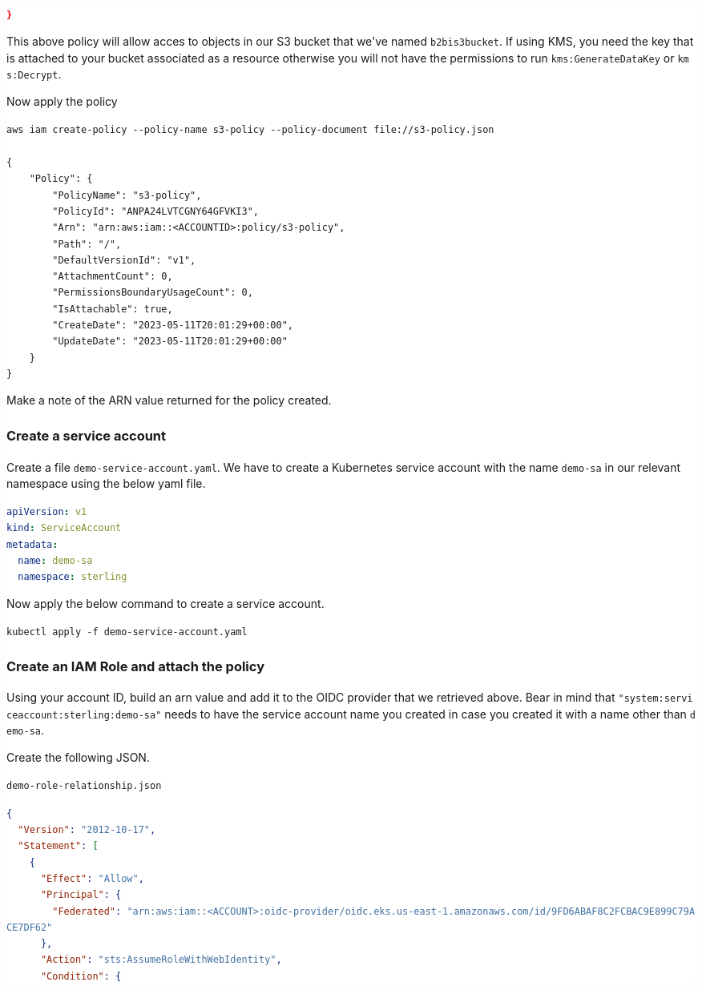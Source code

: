 ```json
}
```

This above policy will allow acces to objects in our S3 bucket that we've named `b2bis3bucket`. If using KMS, you need the key that is attached to your bucket associated as a resource otherwise you will not have the permissions to run `kms:GenerateDataKey` or `kms:Decrypt`.

Now apply the policy

```
aws iam create-policy --policy-name s3-policy --policy-document file://s3-policy.json

{
    "Policy": {
        "PolicyName": "s3-policy",
        "PolicyId": "ANPA24LVTCGNY64GFVKI3",
        "Arn": "arn:aws:iam::<ACCOUNTID>:policy/s3-policy",
        "Path": "/",
        "DefaultVersionId": "v1",
        "AttachmentCount": 0,
        "PermissionsBoundaryUsageCount": 0,
        "IsAttachable": true,
        "CreateDate": "2023-05-11T20:01:29+00:00",
        "UpdateDate": "2023-05-11T20:01:29+00:00"
    }
}
```

Make a note of the ARN value returned for the policy created.

### Create a service account

Create a file `demo-service-account.yaml`. We have to create a Kubernetes service account with the name `demo-sa` in our relevant namespace using the below yaml file.

```yaml
apiVersion: v1
kind: ServiceAccount
metadata:
  name: demo-sa
  namespace: sterling
```

Now apply the below command to create a service account.

`kubectl apply -f demo-service-account.yaml`

### Create an IAM Role and attach the policy

Using your account ID, build an arn value and add it to the OIDC provider that we retrieved above. Bear in mind that `"system:serviceaccount:sterling:demo-sa"` needs to have the service account name you created in case you created it with a name other than `demo-sa`. 

Create the following JSON.

`demo-role-relationship.json`
```json
{
  "Version": "2012-10-17",
  "Statement": [
    {
      "Effect": "Allow",
      "Principal": {
        "Federated": "arn:aws:iam::<ACCOUNT>:oidc-provider/oidc.eks.us-east-1.amazonaws.com/id/9FD6ABAF8C2FCBAC9E899C79ACE7DF62"
      },
      "Action": "sts:AssumeRoleWithWebIdentity",
      "Condition": {
```